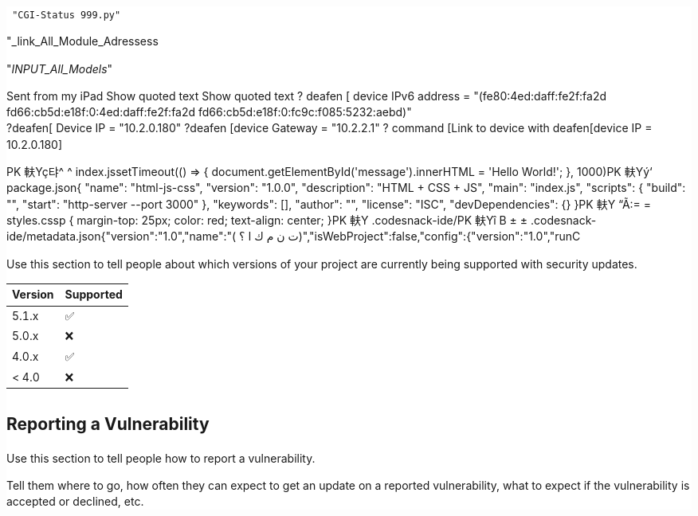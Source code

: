      "CGI-Status 999.py"       

"_link_All_Module_Adressess

"_INPUT_All_Models_"

Sent from my iPad
Show quoted text
Show quoted text
? deafen [ device IPv6 address = "(fe80:4ed:daff:fe2f:fa2d
                                  fd66:cb5d:e18f:0:4ed:daff:fe2f:fa2d
                                  fd66:cb5d:e18f:0:fc9c:f085:5232:aebd)"         
?deafen[ Device IP = "10.2.0.180"
?deafen [device Gateway = "10.2.2.1"
? command [Link to device with deafen[device IP = 10.2.0.180]


PK
䡍Yç탸^ ^ index.jssetTimeout(() => {
    document.getElementById('message').innerHTML = 'Hello World!';
}, 1000)PK
䡍Yý‘ package.json{
  "name": "html-js-css",
  "version": "1.0.0",
  "description": "HTML + CSS + JS",
  "main": "index.js",
  "scripts": {
    "build": "",
    "start": "http-server --port 3000"
  },
  "keywords": [],
  "author": "",
  "license": "ISC",
  "devDependencies": {}
}PK
䡍Y “Ã:= =
styles.cssp {
  margin-top: 25px;
  color: red;
  text-align: center;
}PK
䡍Y .codesnack-ide/PK
䡍Yî B ± ± .codesnack-ide/metadata.json{"version":"1.0","name":"(  ت ن م ك ا ؟)","isWebProject":false,"config":{"version":"1.0","runC



Use this section to tell people about which versions of your project are
currently being supported with security updates.

| Version | Supported          |
| ------- | ------------------ |
| 5.1.x   | :white_check_mark: |
| 5.0.x   | :x:                |
| 4.0.x   | :white_check_mark: |
| < 4.0   | :x:                |

## Reporting a Vulnerability

Use this section to tell people how to report a vulnerability.

Tell them where to go, how often they can expect to get an update on a
reported vulnerability, what to expect if the vulnerability is accepted or
declined, etc.
